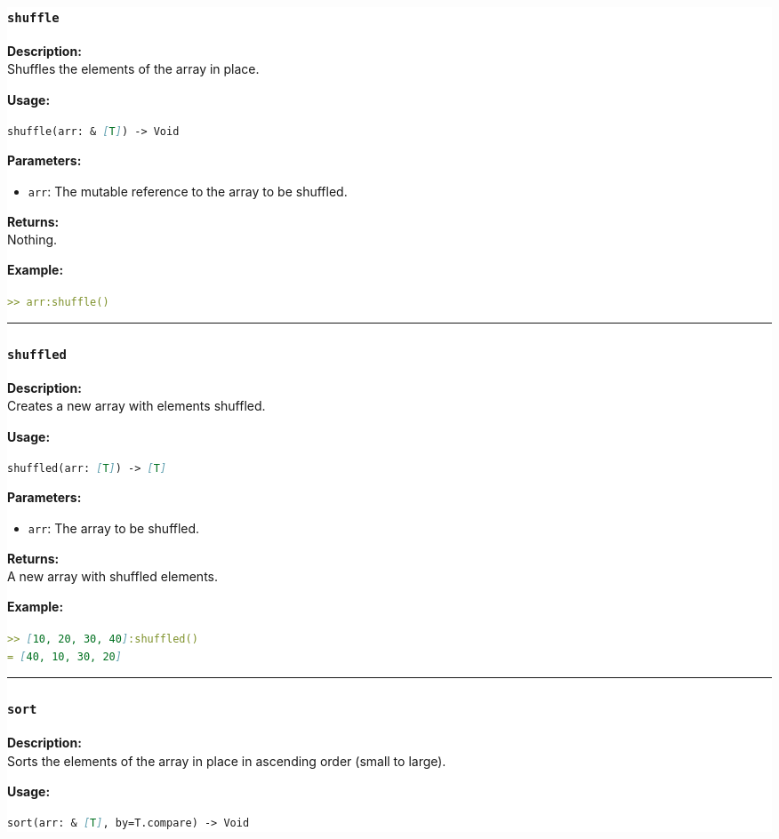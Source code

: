 ### `shuffle`

**Description:**  
Shuffles the elements of the array in place.

**Usage:**  
```markdown
shuffle(arr: & [T]) -> Void
```

**Parameters:**

- `arr`: The mutable reference to the array to be shuffled.

**Returns:**  
Nothing.

**Example:**  
```markdown
>> arr:shuffle()
```

---

### `shuffled`

**Description:**  
Creates a new array with elements shuffled.

**Usage:**  
```markdown
shuffled(arr: [T]) -> [T]
```

**Parameters:**

- `arr`: The array to be shuffled.

**Returns:**  
A new array with shuffled elements.

**Example:**  
```markdown
>> [10, 20, 30, 40]:shuffled()
= [40, 10, 30, 20]
```

---

### `sort`

**Description:**  
Sorts the elements of the array in place in ascending order (small to large).

**Usage:**  
```markdown
sort(arr: & [T], by=T.compare) -> Void
```
